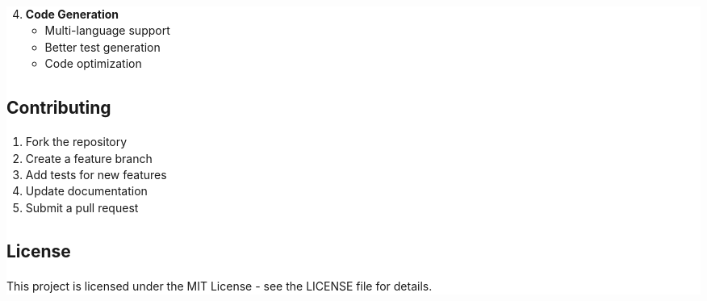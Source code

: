 4. **Code Generation**
   - Multi-language support
   - Better test generation
   - Code optimization

## Contributing

1. Fork the repository
2. Create a feature branch
3. Add tests for new features
4. Update documentation
5. Submit a pull request

## License

This project is licensed under the MIT License - see the LICENSE file for details. 